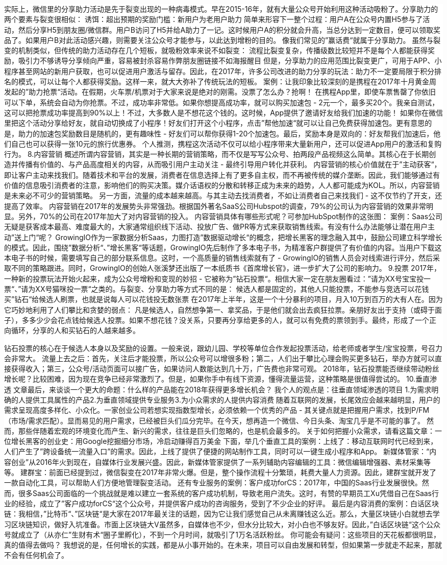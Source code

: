 实际上，微信里的分享助力活动是先于裂变出现的一种病毒模式。早在2015-16年，就有大量公众号开始利用这种活动吸粉了。分享助力的两个要素与裂变很相似：
诱饵：超出预期的奖励门槛：新用户为老用户助力
简单来形容下一整个过程：用户A在公众号内置H5参与了活动，然后分享H5到朋友圈/微信群。用户B访问了H5并给A助力了一记。这时候用户A的积分就会升高，当总分达到一定数目，便可以领取奖品了。如果用户B对此活动感兴趣，则需要关注公众号才能参与，以此达到增粉的目的。
像我们常见的”赢话费“就属于分享助力。
虽然与裂变的机制类似，但传统的助力活动存在几个短板，就吸粉效率来说不如裂变：
流程比裂变复杂，传播级数比较短并不是每个人都能获得奖励，吸引力不够诱导分享倾向严重，容易被封杀容易作弊朋友圈链接不如海报醒目
但是，分享助力的应用范围比裂变更广，可用于APP、小程序甚至网站的新用户获取，也可以促进用户激活与留存。因此，在2017年，许多公司改进的助力分享的玩法：助力不一定要局限于积分排名的模式，可以让每个人都获得奖励。这样一来，就大大弥补了传统玩法的短板。
案例：让我印象比较深刻的是携程在2017年十月黄金周发起的”助力抢票“活动。在假期，火车票/机票对于大家来说是绝对的刚需。没票了怎么办？抢啊！
在携程App里，即使车票售罄了你依旧可以下单，系统会自动为你抢票。不过，成功率非常低。如果你想提高成功率，就可以购买加速包 - 2元一个，最多买20个。我亲自测试，这可以把抢票成功率提高到90%以上！不过，大多数人是不想花这个钱的。这时候，App提供了邀请好友给我们加速的功能！
如果你在微信里把这个活动分享给好友，就自动切换成了小程序！好友们打开这个小程序，点击”帮他加速“就可以让自己免费获得加速包。更有意思的是，助力的加速包奖励数目是随机的，更有趣味性 - 好友们可以帮你获得1-20个加速包。最后，奖励本身是双向的：好友帮我们加速后，他们自己也可以获得一张10元的旅行优惠券。
个人推测，携程这次活动不仅可以给小程序带来大量新用户，还可以促进App用户的激活和复购行为。
8.内容营销
概述所谓内容营销，其实是一种长期的营销策略，而不仅是写写公众号、拍两段产品视频这么简单。其核心在于长期创造并传播有价值的、与产品高度相关的内容，从而吸引用户主动关注 - 最终引导用户转化并获利。
内容营销的核心价值就在于”主动获客“，即让客户主动来找我们。随着技术和平台的发展，消费者在信息选择上有了更多自主权，而不再被传统的媒介垄断。因此，我们能够通过有价值的信息吸引消费者的注意，影响他们的购买决策。媒介话语权的分散和转移正成为未来的趋势，人人都可能成为KOL。所以，内容营销是未来必不可少的营销策略。
另一方面，流量的成本越来越高。与其主动去找消费者，不如让消费者自己来找我们 - 这不仅节约了开支，还提高了效率。
内容营销在2017年的发展势头非常强劲。根据国外著名SaaS公司Hubspot的调查，79%的公司认为内容营销的效果非常明显。另外，70%的公司在2017年加大了对内容营销的投入。
内容营销具体有哪些形式呢？可参加HubSpot制作的这张图：
案例：Saas公司无疑是获客成本最高、难度最大的，大家通常组织线下活动、投放广告、做PR等方式来获取销售线索。有没有什么办法能够让潜在用户主动”送上门“呢？
GrowingIO作为一家数据分析Saas，力图打造”数据驱动增长“的概念，把增长黑客的理念融入其中，鼓励公司建立科学增长的模式。因此，围绕”数据分析“、”增长黑客“等话题，GrowingIO先后制作了多本电子书，为精准客户群提供了有价值的内容。当用户下载这本电子书的时候，需要填写自己的部分联系信息。这时，一个高质量的销售线索就有了 - GrowingIO的销售人员会对线索进行评分，然后采取不同的策略跟进。同时，GrowingIO的创始人张溪梦还出版了一本纸质书《首席增长官》，进一步扩大了公司的影响力。
9.投票
2017年，一种新的投票玩法开始火起来，成为公众号增粉和变现的妙招 - 它被称为”钻石投票“。相信大家一定在朋友圈看过：”请为XX号宝宝投一票“、”请为XX号猫咪投一票“之类的。与裂变、分享助力等方式不同的是：
候选人都是固定的，其他人只能投票，不能参与竞选可以花钱买”钻石“给候选人刷票，也就是说每人可以花钱投无数张票
在2017年上半年，这是一个十分暴利的项目，月入10万到百万的大有人在。因为它巧妙地利用了人们攀比和贪婪的弱点：
凡是候选人，自然想争第一、拿奖品，于是他们就会出去疯狂拉票。亲朋好友出于支持（或碍于面子），多多少少会花点钱给候选人投票。如果不想花钱？没关系，只要再分享给更多的人，就可以有免费的票领到手。最终，形成了一个正向循环，分享的人和买钻石的人越来越多。

钻石投票的核心在于候选人本身以及奖励的设置。一般来说，跟幼儿园、学校等单位合作发起投票活动，给老师或者学生/宝宝投票，号召力会非常大。
流量上去之后：首先，关注后才能投票，所以公众号可以增很多粉；第二，人们出于攀比心理会购买更多钻石，举办方就可以直接获得收入；第三，公众号/活动页面可以接广告，如果访问人数能达到几十万，广告费也非常可观。
2018年，钻石投票能否继续带动粉丝增长呢？比较困难，因为现在竞争已经非常激烈了。但是，如果你手中有线下资源，懂得流量运营，这种策略是很值得尝试的。
10.垂直渗透
文章最后，来谈谈一个更大的命题：什么样的产品能在2018年获得更多增长机会？
我个人的观点是：往垂直领域渗透的项目
1.为需求明确的人提供工具属性的产品2.为垂直领域提供专业服务3.为小众需求的人提供内容消费
随着互联网的发展，长尾效应会越来越明显，用户的需求呈现高度多样化、小众化。一家创业公司若想实现指数型增长，必须依赖一个优秀的产品 - 其关键点就是把握用户需求，找到P/FM（市场/需求匹配）。显而易见的用户需求，已经被巨头们瓜分完毕。在今天，想再造一个微信、今日头条、淘宝几乎是不可能的事了。
然而，那些伴随着宏观的环境变化而产生、新兴的需求，往往是巨头们忽略的，也是机会最多的。
关于如何把握小众需求，请看这篇文章：一位增长黑客的创业史：用Google挖掘细分市场，冷启动赚得百万美金
下面，举几个垂直工具的案例：上线了：移动互联网时代已经到来，人们产生了”跨设备统一流量入口”的需求。因此，上线了提供了便捷的网站制作工具，同时可以一键生成小程序和App。
新媒体管家：“内容创业”从2016年火到现在，自媒体行业发展兴盛。因此，新媒体管家提供了一系列辅助内容编辑的工具：微信编辑增强器、素材采集等等。
建群宝：前面已经提到过，微信裂变在2017年非常火爆。但是，整个操作流程十分繁琐，耗费大量人力资源。因此，建群宝就开发了一款自动化工具，可以帮助人们方便地管理裂变活动。
还有专业服务的案例：客户成功forCS：2017年，中国的Saas行业发展很快。然而，很多Saas公司面临的一个挑战就是难以建立一套系统的客户成功机制，导致老用户流失。这时，有赞的早期员工Xu凭借自己在Saas行业的经验，成立了”客户成功forCS“这个公众号，并提供客户成功的咨询服务，受到了不少企业的好评。
最后是内容消费的案例：白话区块链：我相信，”比特币“、”区块链“是大家在2017年最关注的话题，因为它让我们感觉自己从未离赚钱这么近。那么，大量区块链小白就想去学习区块链知识，做好入坑准备。市面上区块链大V虽然多，自媒体也不少，但水分比较大，对小白也不够友好。因此，”白话区块链“这个公众号就成立了（从亦仁”生财有术“圈子里孵化），不到一个月时间，就吸引了1万名活跃粉丝。
你可能会有疑问：这些项目的天花板都很明显，真的值得去做吗？
我想说的是，任何增长的实践，都是从小事开始的。在未来，项目可以自由发展和转型，但如果第一步就走不起来，那就不会有任何机会了。
